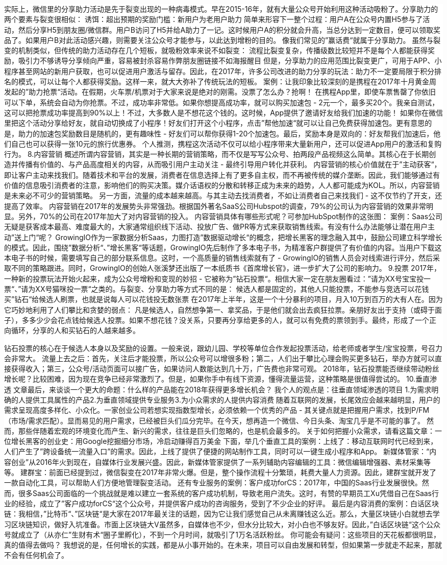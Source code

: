 实际上，微信里的分享助力活动是先于裂变出现的一种病毒模式。早在2015-16年，就有大量公众号开始利用这种活动吸粉了。分享助力的两个要素与裂变很相似：
诱饵：超出预期的奖励门槛：新用户为老用户助力
简单来形容下一整个过程：用户A在公众号内置H5参与了活动，然后分享H5到朋友圈/微信群。用户B访问了H5并给A助力了一记。这时候用户A的积分就会升高，当总分达到一定数目，便可以领取奖品了。如果用户B对此活动感兴趣，则需要关注公众号才能参与，以此达到增粉的目的。
像我们常见的”赢话费“就属于分享助力。
虽然与裂变的机制类似，但传统的助力活动存在几个短板，就吸粉效率来说不如裂变：
流程比裂变复杂，传播级数比较短并不是每个人都能获得奖励，吸引力不够诱导分享倾向严重，容易被封杀容易作弊朋友圈链接不如海报醒目
但是，分享助力的应用范围比裂变更广，可用于APP、小程序甚至网站的新用户获取，也可以促进用户激活与留存。因此，在2017年，许多公司改进的助力分享的玩法：助力不一定要局限于积分排名的模式，可以让每个人都获得奖励。这样一来，就大大弥补了传统玩法的短板。
案例：让我印象比较深刻的是携程在2017年十月黄金周发起的”助力抢票“活动。在假期，火车票/机票对于大家来说是绝对的刚需。没票了怎么办？抢啊！
在携程App里，即使车票售罄了你依旧可以下单，系统会自动为你抢票。不过，成功率非常低。如果你想提高成功率，就可以购买加速包 - 2元一个，最多买20个。我亲自测试，这可以把抢票成功率提高到90%以上！不过，大多数人是不想花这个钱的。这时候，App提供了邀请好友给我们加速的功能！
如果你在微信里把这个活动分享给好友，就自动切换成了小程序！好友们打开这个小程序，点击”帮他加速“就可以让自己免费获得加速包。更有意思的是，助力的加速包奖励数目是随机的，更有趣味性 - 好友们可以帮你获得1-20个加速包。最后，奖励本身是双向的：好友帮我们加速后，他们自己也可以获得一张10元的旅行优惠券。
个人推测，携程这次活动不仅可以给小程序带来大量新用户，还可以促进App用户的激活和复购行为。
8.内容营销
概述所谓内容营销，其实是一种长期的营销策略，而不仅是写写公众号、拍两段产品视频这么简单。其核心在于长期创造并传播有价值的、与产品高度相关的内容，从而吸引用户主动关注 - 最终引导用户转化并获利。
内容营销的核心价值就在于”主动获客“，即让客户主动来找我们。随着技术和平台的发展，消费者在信息选择上有了更多自主权，而不再被传统的媒介垄断。因此，我们能够通过有价值的信息吸引消费者的注意，影响他们的购买决策。媒介话语权的分散和转移正成为未来的趋势，人人都可能成为KOL。所以，内容营销是未来必不可少的营销策略。
另一方面，流量的成本越来越高。与其主动去找消费者，不如让消费者自己来找我们 - 这不仅节约了开支，还提高了效率。
内容营销在2017年的发展势头非常强劲。根据国外著名SaaS公司Hubspot的调查，79%的公司认为内容营销的效果非常明显。另外，70%的公司在2017年加大了对内容营销的投入。
内容营销具体有哪些形式呢？可参加HubSpot制作的这张图：
案例：Saas公司无疑是获客成本最高、难度最大的，大家通常组织线下活动、投放广告、做PR等方式来获取销售线索。有没有什么办法能够让潜在用户主动”送上门“呢？
GrowingIO作为一家数据分析Saas，力图打造”数据驱动增长“的概念，把增长黑客的理念融入其中，鼓励公司建立科学增长的模式。因此，围绕”数据分析“、”增长黑客“等话题，GrowingIO先后制作了多本电子书，为精准客户群提供了有价值的内容。当用户下载这本电子书的时候，需要填写自己的部分联系信息。这时，一个高质量的销售线索就有了 - GrowingIO的销售人员会对线索进行评分，然后采取不同的策略跟进。同时，GrowingIO的创始人张溪梦还出版了一本纸质书《首席增长官》，进一步扩大了公司的影响力。
9.投票
2017年，一种新的投票玩法开始火起来，成为公众号增粉和变现的妙招 - 它被称为”钻石投票“。相信大家一定在朋友圈看过：”请为XX号宝宝投一票“、”请为XX号猫咪投一票“之类的。与裂变、分享助力等方式不同的是：
候选人都是固定的，其他人只能投票，不能参与竞选可以花钱买”钻石“给候选人刷票，也就是说每人可以花钱投无数张票
在2017年上半年，这是一个十分暴利的项目，月入10万到百万的大有人在。因为它巧妙地利用了人们攀比和贪婪的弱点：
凡是候选人，自然想争第一、拿奖品，于是他们就会出去疯狂拉票。亲朋好友出于支持（或碍于面子），多多少少会花点钱给候选人投票。如果不想花钱？没关系，只要再分享给更多的人，就可以有免费的票领到手。最终，形成了一个正向循环，分享的人和买钻石的人越来越多。

钻石投票的核心在于候选人本身以及奖励的设置。一般来说，跟幼儿园、学校等单位合作发起投票活动，给老师或者学生/宝宝投票，号召力会非常大。
流量上去之后：首先，关注后才能投票，所以公众号可以增很多粉；第二，人们出于攀比心理会购买更多钻石，举办方就可以直接获得收入；第三，公众号/活动页面可以接广告，如果访问人数能达到几十万，广告费也非常可观。
2018年，钻石投票能否继续带动粉丝增长呢？比较困难，因为现在竞争已经非常激烈了。但是，如果你手中有线下资源，懂得流量运营，这种策略是很值得尝试的。
10.垂直渗透
文章最后，来谈谈一个更大的命题：什么样的产品能在2018年获得更多增长机会？
我个人的观点是：往垂直领域渗透的项目
1.为需求明确的人提供工具属性的产品2.为垂直领域提供专业服务3.为小众需求的人提供内容消费
随着互联网的发展，长尾效应会越来越明显，用户的需求呈现高度多样化、小众化。一家创业公司若想实现指数型增长，必须依赖一个优秀的产品 - 其关键点就是把握用户需求，找到P/FM（市场/需求匹配）。显而易见的用户需求，已经被巨头们瓜分完毕。在今天，想再造一个微信、今日头条、淘宝几乎是不可能的事了。
然而，那些伴随着宏观的环境变化而产生、新兴的需求，往往是巨头们忽略的，也是机会最多的。
关于如何把握小众需求，请看这篇文章：一位增长黑客的创业史：用Google挖掘细分市场，冷启动赚得百万美金
下面，举几个垂直工具的案例：上线了：移动互联网时代已经到来，人们产生了”跨设备统一流量入口”的需求。因此，上线了提供了便捷的网站制作工具，同时可以一键生成小程序和App。
新媒体管家：“内容创业”从2016年火到现在，自媒体行业发展兴盛。因此，新媒体管家提供了一系列辅助内容编辑的工具：微信编辑增强器、素材采集等等。
建群宝：前面已经提到过，微信裂变在2017年非常火爆。但是，整个操作流程十分繁琐，耗费大量人力资源。因此，建群宝就开发了一款自动化工具，可以帮助人们方便地管理裂变活动。
还有专业服务的案例：客户成功forCS：2017年，中国的Saas行业发展很快。然而，很多Saas公司面临的一个挑战就是难以建立一套系统的客户成功机制，导致老用户流失。这时，有赞的早期员工Xu凭借自己在Saas行业的经验，成立了”客户成功forCS“这个公众号，并提供客户成功的咨询服务，受到了不少企业的好评。
最后是内容消费的案例：白话区块链：我相信，”比特币“、”区块链“是大家在2017年最关注的话题，因为它让我们感觉自己从未离赚钱这么近。那么，大量区块链小白就想去学习区块链知识，做好入坑准备。市面上区块链大V虽然多，自媒体也不少，但水分比较大，对小白也不够友好。因此，”白话区块链“这个公众号就成立了（从亦仁”生财有术“圈子里孵化），不到一个月时间，就吸引了1万名活跃粉丝。
你可能会有疑问：这些项目的天花板都很明显，真的值得去做吗？
我想说的是，任何增长的实践，都是从小事开始的。在未来，项目可以自由发展和转型，但如果第一步就走不起来，那就不会有任何机会了。
